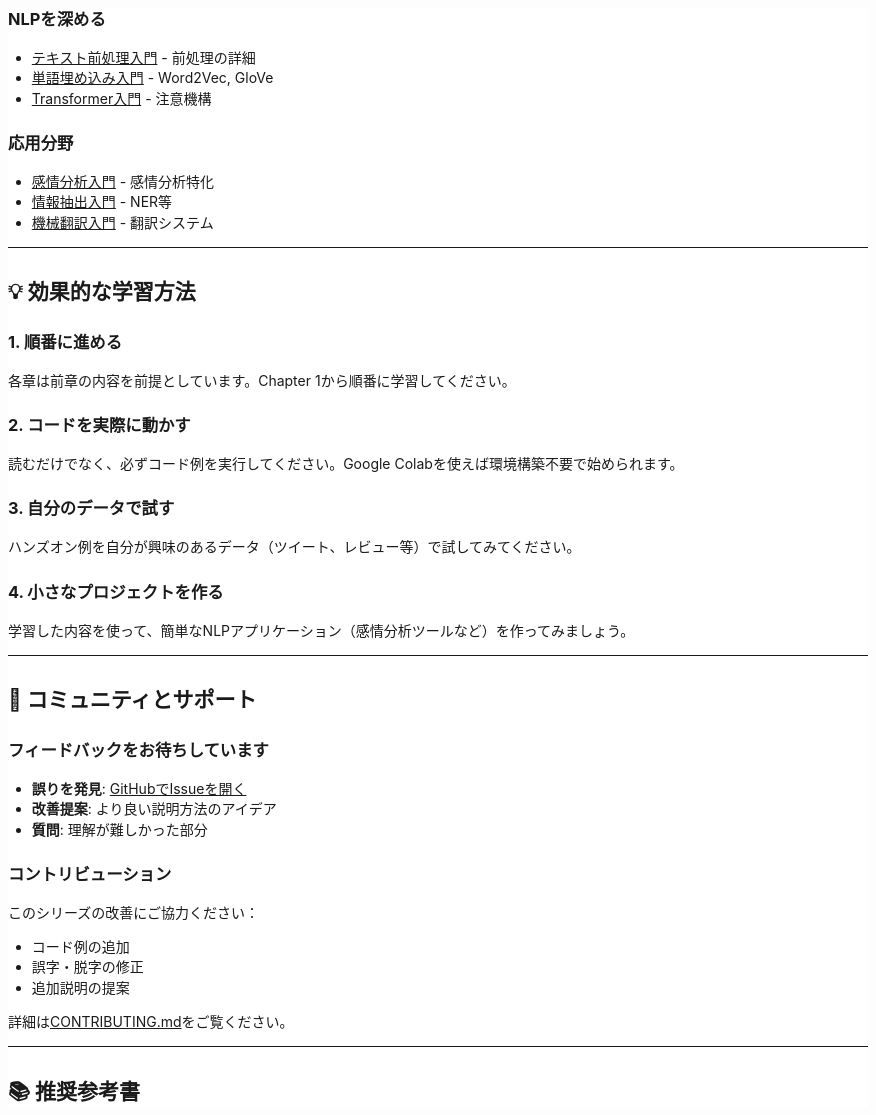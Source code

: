 ### NLPを深める
- [テキスト前処理入門](../text-preprocessing-introduction/) - 前処理の詳細
- [単語埋め込み入門](../word-embedding-introduction/) - Word2Vec, GloVe
- [Transformer入門](../transformer-introduction/) - 注意機構

### 応用分野
- [感情分析入門](../sentiment-analysis-introduction/) - 感情分析特化
- [情報抽出入門](../information-extraction-introduction/) - NER等
- [機械翻訳入門](../machine-translation-introduction/) - 翻訳システム

---

## 💡 効果的な学習方法

### 1. 順番に進める
各章は前章の内容を前提としています。Chapter 1から順番に学習してください。

### 2. コードを実際に動かす
読むだけでなく、必ずコード例を実行してください。Google Colabを使えば環境構築不要で始められます。

### 3. 自分のデータで試す
ハンズオン例を自分が興味のあるデータ（ツイート、レビュー等）で試してみてください。

### 4. 小さなプロジェクトを作る
学習した内容を使って、簡単なNLPアプリケーション（感情分析ツールなど）を作ってみましょう。

---

## 🤝 コミュニティとサポート

### フィードバックをお待ちしています

- **誤りを発見**: [GitHubでIssueを開く](https://github.com/YusukeHashimotoLab/AI-Knowledge-Notes/issues)
- **改善提案**: より良い説明方法のアイデア
- **質問**: 理解が難しかった部分

### コントリビューション

このシリーズの改善にご協力ください：
- コード例の追加
- 誤字・脱字の修正
- 追加説明の提案

詳細は[CONTRIBUTING.md](../../../CONTRIBUTING.md)をご覧ください。

---

## 📚 推奨参考書
